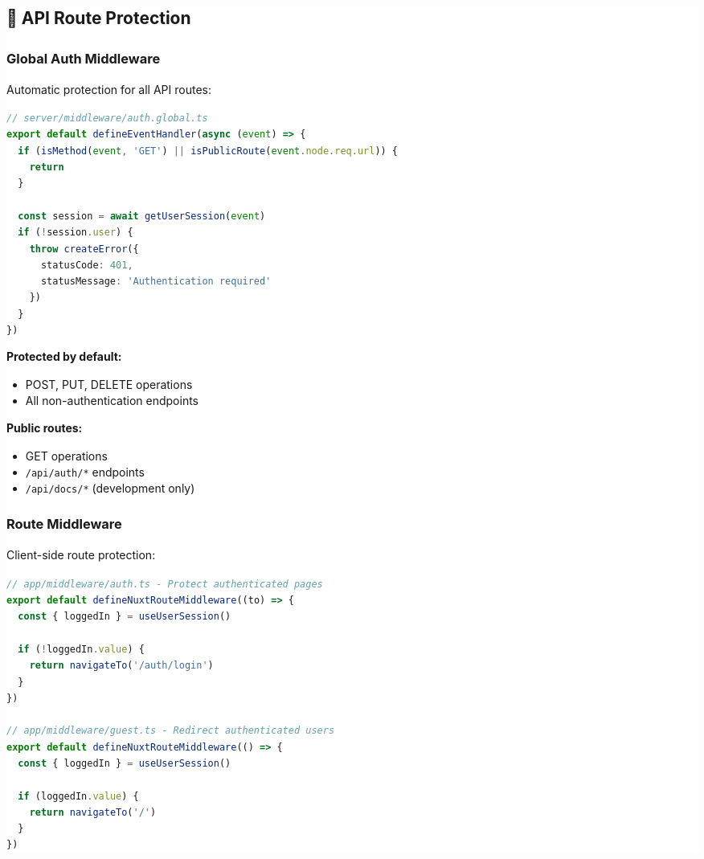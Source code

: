 ## 🚫 API Route Protection

### Global Auth Middleware

Automatic protection for all API routes:

```typescript
// server/middleware/auth.global.ts
export default defineEventHandler(async (event) => {
  if (isMethod(event, 'GET') || isPublicRoute(event.node.req.url)) {
    return
  }

  const session = await getUserSession(event)
  if (!session.user) {
    throw createError({
      statusCode: 401,
      statusMessage: 'Authentication required'
    })
  }
})
```

**Protected by default:**

- POST, PUT, DELETE operations
- All non-authentication endpoints

**Public routes:**

- GET operations
- `/api/auth/*` endpoints
- `/api/docs/*` (development only)

### Route Middleware

Client-side route protection:

```typescript
// app/middleware/auth.ts - Protect authenticated pages
export default defineNuxtRouteMiddleware((to) => {
  const { loggedIn } = useUserSession()

  if (!loggedIn.value) {
    return navigateTo('/auth/login')
  }
})

// app/middleware/guest.ts - Redirect authenticated users
export default defineNuxtRouteMiddleware(() => {
  const { loggedIn } = useUserSession()

  if (loggedIn.value) {
    return navigateTo('/')
  }
})
```
